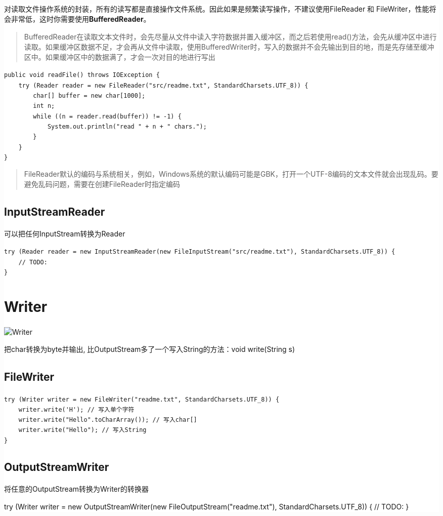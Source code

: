 对读取文件操作系统的封装，所有的读写都是直接操作文件系统。因此如果是频繁读写操作，不建议使用FileReader 和 FileWriter，性能将会非常低，这时你需要使用**BufferedReader**。

> BufferedReader在读取文本文件时，会先尽量从文件中读入字符数据并置入缓冲区，而之后若使用read()方法，会先从缓冲区中进行读取。如果缓冲区数据不足，才会再从文件中读取，使用BufferedWriter时，写入的数据并不会先输出到目的地，而是先存储至缓冲区中。如果缓冲区中的数据满了，才会一次对目的地进行写出

```
public void readFile() throws IOException {
    try (Reader reader = new FileReader("src/readme.txt", StandardCharsets.UTF_8)) {
        char[] buffer = new char[1000];
        int n;
        while ((n = reader.read(buffer)) != -1) {
            System.out.println("read " + n + " chars.");
        }
    }
}
```

> FileReader默认的编码与系统相关，例如，Windows系统的默认编码可能是GBK，打开一个UTF-8编码的文本文件就会出现乱码。要避免乱码问题，需要在创建FileReader时指定编码

## InputStreamReader

可以把任何InputStream转换为Reader

```
try (Reader reader = new InputStreamReader(new FileInputStream("src/readme.txt"), StandardCharsets.UTF_8)) {
    // TODO:
}
```

# Writer

![Writer](Writer.png)

把char转换为byte并输出, 比OutputStream多了一个写入String的方法：void write(String s)

## FileWriter

```
try (Writer writer = new FileWriter("readme.txt", StandardCharsets.UTF_8)) {
    writer.write('H'); // 写入单个字符
    writer.write("Hello".toCharArray()); // 写入char[]
    writer.write("Hello"); // 写入String
}
```

## OutputStreamWriter

将任意的OutputStream转换为Writer的转换器

try (Writer writer = new OutputStreamWriter(new FileOutputStream("readme.txt"), StandardCharsets.UTF_8)) {
    // TODO:
}
